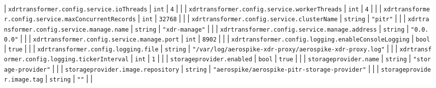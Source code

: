 | `xdrtransformer.config.service.ioThreads`                                                      | `int`    | `4`                                                      |                                                                                                                                                                                                                                            |
| `xdrtransformer.config.service.workerThreads`                                                  | `int`    | `4`                                                      |                                                                                                                                                                                                                                            |
| `xdrtransformer.config.service.maxConcurrentRecords`                                           | `int`    | `32768`                                                  |                                                                                                                                                                                                                                            |
| `xdrtransformer.config.service.clusterName`                                                    | `string` | `"pitr"`                                                 |                                                                                                                                                                                                                                            |
| `xdrtransformer.config.service.manage.name`                                                    | `string` | `"xdr-manage"`                                           |                                                                                                                                                                                                                                            |
| `xdrtransformer.config.service.manage.address`                                                 | `string` | `"0.0.0.0"`                                              |                                                                                                                                                                                                                                            |
| `xdrtransformer.config.service.manage.port`                                                    | `int`    | `8902`                                                   |                                                                                                                                                                                                                                            |
| `xdrtransformer.config.logging.enableConsoleLogging`                                           | `bool`   | `true`                                                   |                                                                                                                                                                                                                                            |
| `xdrtransformer.config.logging.file`                                                           | `string` | `"/var/log/aerospike-xdr-proxy/aerospike-xdr-proxy.log"` |                                                                                                                                                                                                                                            |
| `xdrtransformer.config.logging.tickerInterval`                                                 | `int`    | `1`                                                      |                                                                                                                                                                                                                                            |
| `storageprovider.enabled`                                                                      | `bool`   | `true`                                                   |                                                                                                                                                                                                                                            |
| `storageprovider.name`                                                                         | `string` | `"storage-provider"`                                     |                                                                                                                                                                                                                                            |
| `storageprovider.image.repository`                                                             | `string` | `"aerospike/aerospike-pitr-storage-provider"`            |                                                                                                                                                                                                                                            |
| `storageprovider.image.tag`                                                                    | `string` | `""`                                                     |                                                                                                                                                                                                                                            |